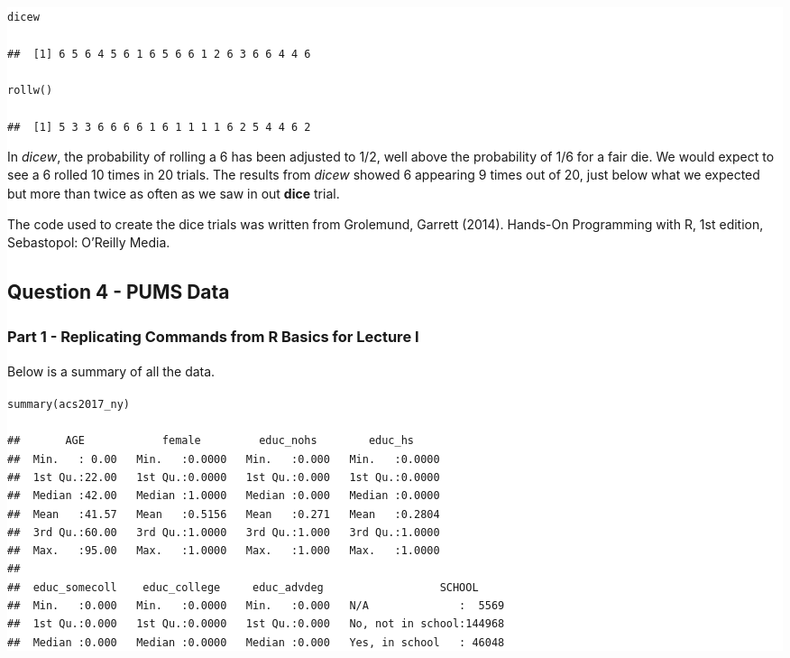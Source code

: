     dicew

    ##  [1] 6 5 6 4 5 6 1 6 5 6 6 1 2 6 3 6 6 4 4 6

    rollw()

    ##  [1] 5 3 3 6 6 6 6 1 6 1 1 1 1 6 2 5 4 4 6 2

In *dicew*, the probability of rolling a 6 has been adjusted to 1/2,
well above the probability of 1/6 for a fair die. We would expect to see
a 6 rolled 10 times in 20 trials. The results from *dicew* showed 6
appearing 9 times out of 20, just below what we expected but more than
twice as often as we saw in out **dice** trial.

The code used to create the dice trials was written from Grolemund,
Garrett (2014). Hands-On Programming with R, 1st edition, Sebastopol:
O’Reilly Media.

Question 4 - PUMS Data
----------------------

### Part 1 - Replicating Commands from R Basics for Lecture I

Below is a summary of all the data.

    summary(acs2017_ny)

    ##       AGE            female         educ_nohs        educ_hs      
    ##  Min.   : 0.00   Min.   :0.0000   Min.   :0.000   Min.   :0.0000  
    ##  1st Qu.:22.00   1st Qu.:0.0000   1st Qu.:0.000   1st Qu.:0.0000  
    ##  Median :42.00   Median :1.0000   Median :0.000   Median :0.0000  
    ##  Mean   :41.57   Mean   :0.5156   Mean   :0.271   Mean   :0.2804  
    ##  3rd Qu.:60.00   3rd Qu.:1.0000   3rd Qu.:1.000   3rd Qu.:1.0000  
    ##  Max.   :95.00   Max.   :1.0000   Max.   :1.000   Max.   :1.0000  
    ##                                                                   
    ##  educ_somecoll    educ_college     educ_advdeg                  SCHOOL      
    ##  Min.   :0.000   Min.   :0.0000   Min.   :0.000   N/A              :  5569  
    ##  1st Qu.:0.000   1st Qu.:0.0000   1st Qu.:0.000   No, not in school:144968  
    ##  Median :0.000   Median :0.0000   Median :0.000   Yes, in school   : 46048  